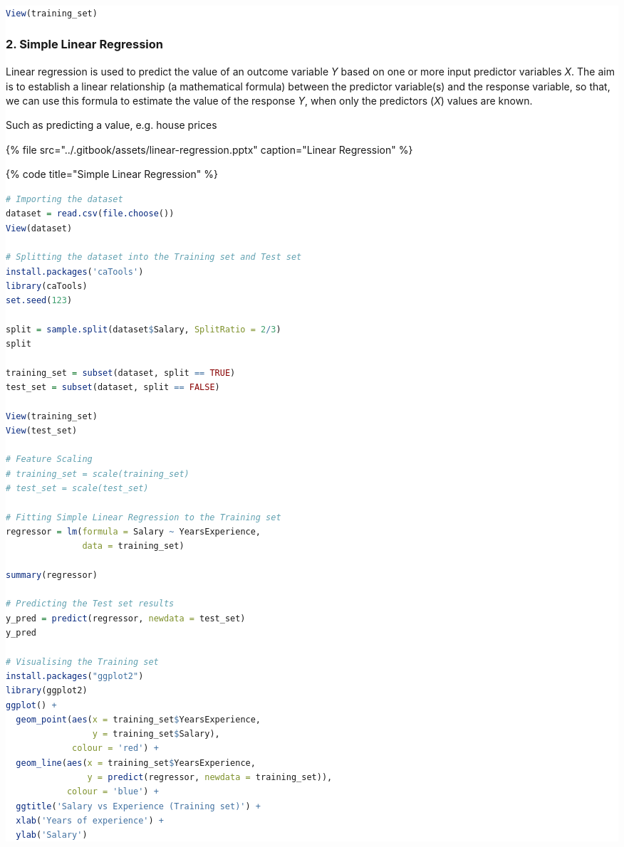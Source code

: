 ```r
View(training_set)
```



### 2. Simple Linear Regression

Linear regression is used to predict the value of an outcome variable _Y_  based on one or more input predictor variables _X_. The aim is to establish a linear       relationship \(a mathematical formula\) between the predictor variable\(s\) and the response variable, so that, we can use this formula to estimate the value of the response _Y_, when only the predictors \(_X_\) values are known.

Such as predicting a value, e.g. house prices

{% file src="../.gitbook/assets/linear-regression.pptx" caption="Linear Regression" %}



{% code title="Simple Linear Regression" %}
```r
# Importing the dataset
dataset = read.csv(file.choose())
View(dataset)

# Splitting the dataset into the Training set and Test set
install.packages('caTools')
library(caTools)
set.seed(123)

split = sample.split(dataset$Salary, SplitRatio = 2/3)
split

training_set = subset(dataset, split == TRUE)
test_set = subset(dataset, split == FALSE)

View(training_set)
View(test_set)

# Feature Scaling
# training_set = scale(training_set)
# test_set = scale(test_set)

# Fitting Simple Linear Regression to the Training set
regressor = lm(formula = Salary ~ YearsExperience,
               data = training_set)

summary(regressor)

# Predicting the Test set results
y_pred = predict(regressor, newdata = test_set)
y_pred

# Visualising the Training set
install.packages("ggplot2")
library(ggplot2)
ggplot() +
  geom_point(aes(x = training_set$YearsExperience,
                 y = training_set$Salary),
             colour = 'red') +
  geom_line(aes(x = training_set$YearsExperience,
                y = predict(regressor, newdata = training_set)),
            colour = 'blue') +
  ggtitle('Salary vs Experience (Training set)') +
  xlab('Years of experience') +
  ylab('Salary')

```